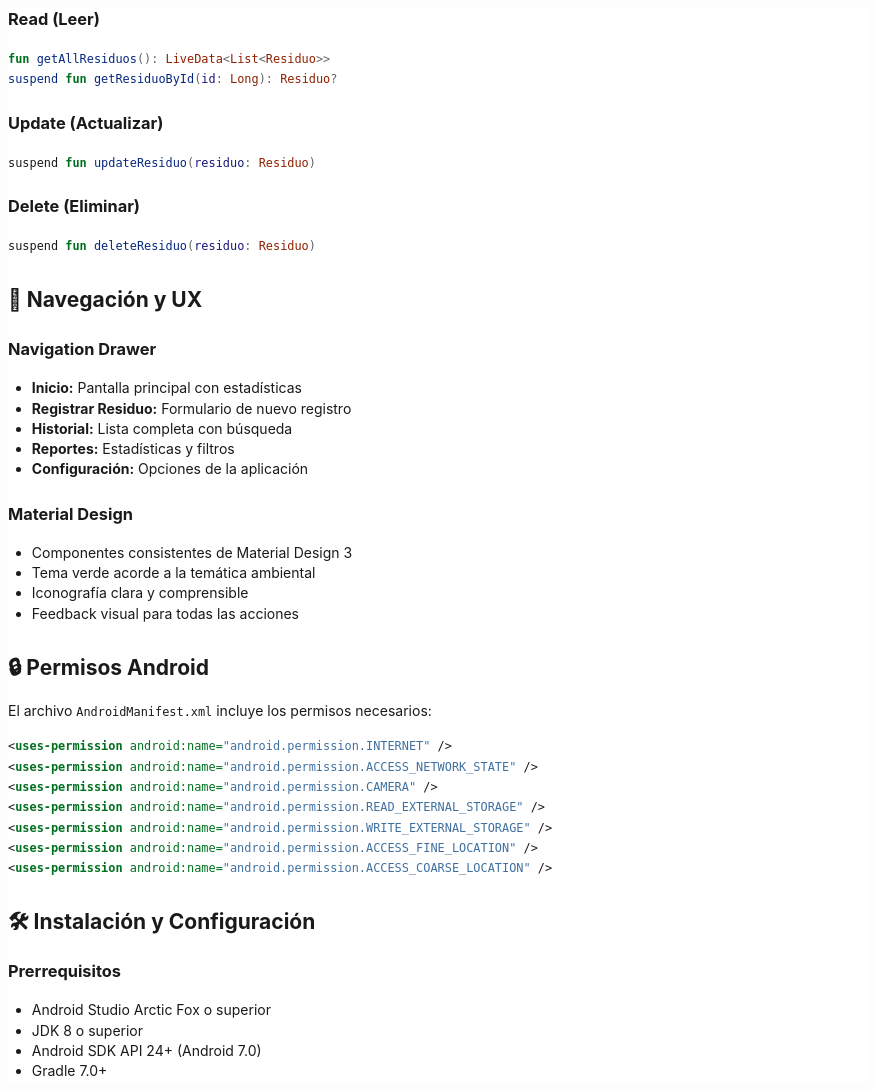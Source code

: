 ### Read (Leer)
```kotlin
fun getAllResiduos(): LiveData<List<Residuo>>
suspend fun getResiduoById(id: Long): Residuo?
```

### Update (Actualizar)
```kotlin
suspend fun updateResiduo(residuo: Residuo)
```

### Delete (Eliminar)
```kotlin
suspend fun deleteResiduo(residuo: Residuo)
```

## 📱 Navegación y UX

### Navigation Drawer
- **Inicio:** Pantalla principal con estadísticas
- **Registrar Residuo:** Formulario de nuevo registro
- **Historial:** Lista completa con búsqueda
- **Reportes:** Estadísticas y filtros
- **Configuración:** Opciones de la aplicación

### Material Design
- Componentes consistentes de Material Design 3
- Tema verde acorde a la temática ambiental
- Iconografía clara y comprensible
- Feedback visual para todas las acciones

## 🔒 Permisos Android

El archivo `AndroidManifest.xml` incluye los permisos necesarios:

```xml
<uses-permission android:name="android.permission.INTERNET" />
<uses-permission android:name="android.permission.ACCESS_NETWORK_STATE" />
<uses-permission android:name="android.permission.CAMERA" />
<uses-permission android:name="android.permission.READ_EXTERNAL_STORAGE" />
<uses-permission android:name="android.permission.WRITE_EXTERNAL_STORAGE" />
<uses-permission android:name="android.permission.ACCESS_FINE_LOCATION" />
<uses-permission android:name="android.permission.ACCESS_COARSE_LOCATION" />
```

## 🛠️ Instalación y Configuración

### Prerrequisitos
- Android Studio Arctic Fox o superior
- JDK 8 o superior
- Android SDK API 24+ (Android 7.0)
- Gradle 7.0+
